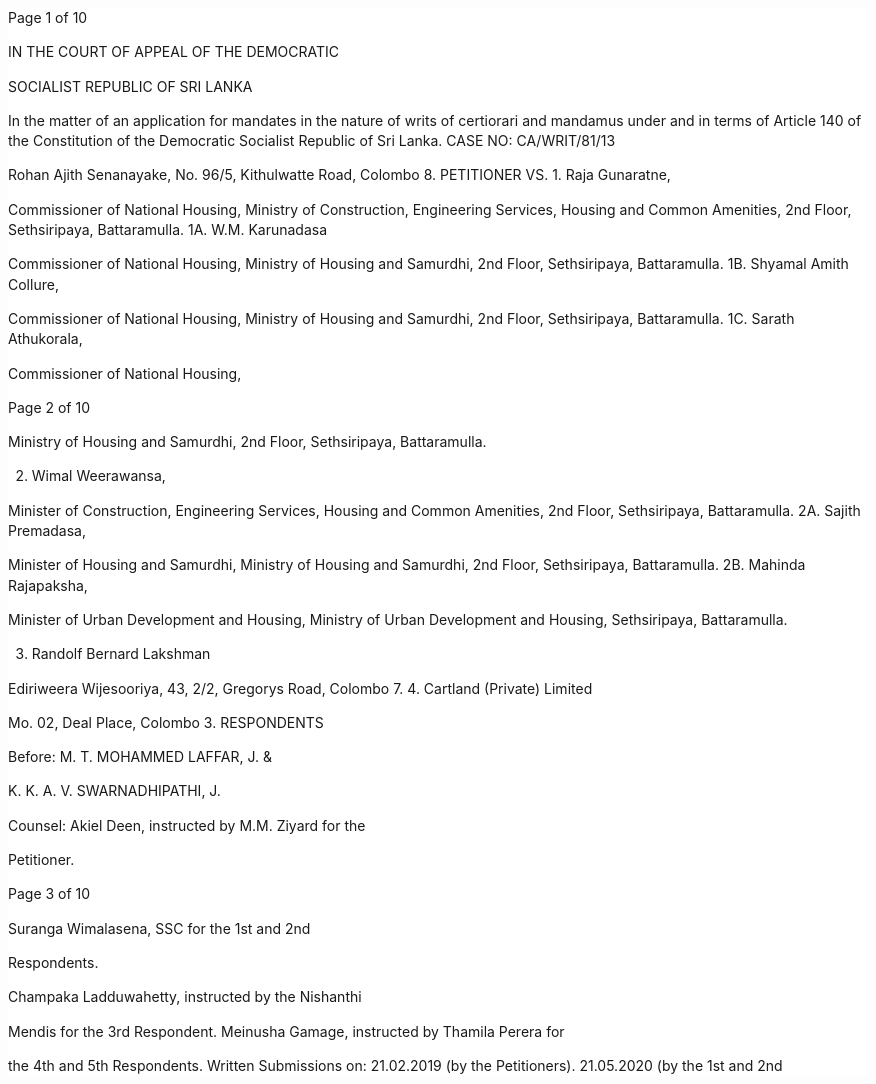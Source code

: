 Page 1 of 10

IN THE COURT OF APPEAL OF THE DEMOCRATIC

SOCIALIST REPUBLIC OF SRI LANKA

In the matter of an application for mandates in the nature of writs of certiorari and mandamus under and in terms of Article 140 of the Constitution of the Democratic Socialist Republic of Sri Lanka. CASE NO: CA/WRIT/81/13

Rohan Ajith Senanayake, No. 96/5, Kithulwatte Road, Colombo 8. PETITIONER VS. 1. Raja Gunaratne,

Commissioner of National Housing, Ministry of Construction, Engineering Services, Housing and Common Amenities, 2nd Floor, Sethsiripaya, Battaramulla. 1A. W.M. Karunadasa

Commissioner of National Housing, Ministry of Housing and Samurdhi, 2nd Floor, Sethsiripaya, Battaramulla. 1B. Shyamal Amith Collure,

Commissioner of National Housing, Ministry of Housing and Samurdhi, 2nd Floor, Sethsiripaya, Battaramulla. 1C. Sarath Athukorala,

Commissioner of National Housing,

Page 2 of 10

Ministry of Housing and Samurdhi, 2nd Floor, Sethsiripaya, Battaramulla.

2. Wimal Weerawansa,

Minister of Construction, Engineering Services, Housing and Common Amenities, 2nd Floor, Sethsiripaya, Battaramulla. 2A. Sajith Premadasa,

Minister of Housing and Samurdhi, Ministry of Housing and Samurdhi, 2nd Floor, Sethsiripaya, Battaramulla. 2B. Mahinda Rajapaksha,

Minister of Urban Development and Housing, Ministry of Urban Development and Housing, Sethsiripaya, Battaramulla.

3. Randolf Bernard Lakshman

Ediriweera Wijesooriya, 43, 2/2, Gregorys Road, Colombo 7. 4. Cartland (Private) Limited

Mo. 02, Deal Place, Colombo 3. RESPONDENTS

Before: M. T. MOHAMMED LAFFAR, J. &

K. K. A. V. SWARNADHIPATHI, J.

Counsel: Akiel Deen, instructed by M.M. Ziyard for the

Petitioner.

Page 3 of 10

Suranga Wimalasena, SSC for the 1st and 2nd

Respondents.

Champaka Ladduwahetty, instructed by the Nishanthi

Mendis for the 3rd Respondent. Meinusha Gamage, instructed by Thamila Perera for

the 4th and 5th Respondents. Written Submissions on: 21.02.2019 (by the Petitioners). 21.05.2020 (by the 1st and 2nd
